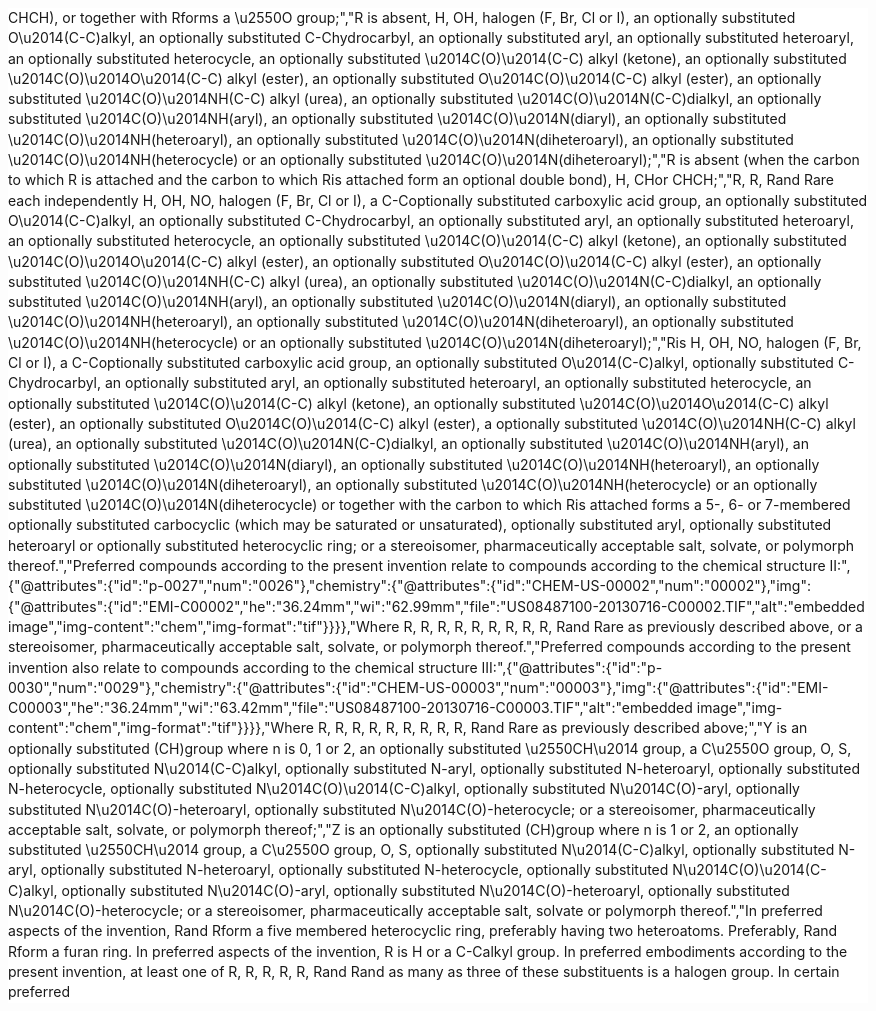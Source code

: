 CHCH), or together with Rforms a \u2550O group;","R is absent, H, OH, halogen (F, Br, Cl or I), an optionally substituted O\u2014(C-C)alkyl, an optionally substituted C-Chydrocarbyl, an optionally substituted aryl, an optionally substituted heteroaryl, an optionally substituted heterocycle, an optionally substituted \u2014C(O)\u2014(C-C) alkyl (ketone), an optionally substituted \u2014C(O)\u2014O\u2014(C-C) alkyl (ester), an optionally substituted O\u2014C(O)\u2014(C-C) alkyl (ester), an optionally substituted \u2014C(O)\u2014NH(C-C) alkyl (urea), an optionally substituted \u2014C(O)\u2014N(C-C)dialkyl, an optionally substituted \u2014C(O)\u2014NH(aryl), an optionally substituted \u2014C(O)\u2014N(diaryl), an optionally substituted \u2014C(O)\u2014NH(heteroaryl), an optionally substituted \u2014C(O)\u2014N(diheteroaryl), an optionally substituted \u2014C(O)\u2014NH(heterocycle) or an optionally substituted \u2014C(O)\u2014N(diheteroaryl);","R is absent (when the carbon to which R is attached and the carbon to which Ris attached form an optional double bond), H, CHor CHCH;","R, R, Rand Rare each independently H, OH, NO, halogen (F, Br, Cl or I), a C-Coptionally substituted carboxylic acid group, an optionally substituted O\u2014(C-C)alkyl, an optionally substituted C-Chydrocarbyl, an optionally substituted aryl, an optionally substituted heteroaryl, an optionally substituted heterocycle, an optionally substituted \u2014C(O)\u2014(C-C) alkyl (ketone), an optionally substituted \u2014C(O)\u2014O\u2014(C-C) alkyl (ester), an optionally substituted O\u2014C(O)\u2014(C-C) alkyl (ester), an optionally substituted \u2014C(O)\u2014NH(C-C) alkyl (urea), an optionally substituted \u2014C(O)\u2014N(C-C)dialkyl, an optionally substituted \u2014C(O)\u2014NH(aryl), an optionally substituted \u2014C(O)\u2014N(diaryl), an optionally substituted \u2014C(O)\u2014NH(heteroaryl), an optionally substituted \u2014C(O)\u2014N(diheteroaryl), an optionally substituted \u2014C(O)\u2014NH(heterocycle) or an optionally substituted \u2014C(O)\u2014N(diheteroaryl);","Ris H, OH, NO, halogen (F, Br, Cl or I), a C-Coptionally substituted carboxylic acid group, an optionally substituted O\u2014(C-C)alkyl, optionally substituted C-Chydrocarbyl, an optionally substituted aryl, an optionally substituted heteroaryl, an optionally substituted heterocycle, an optionally substituted \u2014C(O)\u2014(C-C) alkyl (ketone), an optionally substituted \u2014C(O)\u2014O\u2014(C-C) alkyl (ester), an optionally substituted O\u2014C(O)\u2014(C-C) alkyl (ester), a optionally substituted \u2014C(O)\u2014NH(C-C) alkyl (urea), an optionally substituted \u2014C(O)\u2014N(C-C)dialkyl, an optionally substituted \u2014C(O)\u2014NH(aryl), an optionally substituted \u2014C(O)\u2014N(diaryl), an optionally substituted \u2014C(O)\u2014NH(heteroaryl), an optionally substituted \u2014C(O)\u2014N(diheteroaryl), an optionally substituted \u2014C(O)\u2014NH(heterocycle) or an optionally substituted \u2014C(O)\u2014N(diheterocycle) or together with the carbon to which Ris attached forms a 5-, 6- or 7-membered optionally substituted carbocyclic (which may be saturated or unsaturated), optionally substituted aryl, optionally substituted heteroaryl or optionally substituted heterocyclic ring; or a stereoisomer, pharmaceutically acceptable salt, solvate, or polymorph thereof.","Preferred compounds according to the present invention relate to compounds according to the chemical structure II:",{"@attributes":{"id":"p-0027","num":"0026"},"chemistry":{"@attributes":{"id":"CHEM-US-00002","num":"00002"},"img":{"@attributes":{"id":"EMI-C00002","he":"36.24mm","wi":"62.99mm","file":"US08487100-20130716-C00002.TIF","alt":"embedded image","img-content":"chem","img-format":"tif"}}}},"Where R, R, R, R, R, R, R, R, R, Rand Rare as previously described above, or a stereoisomer, pharmaceutically acceptable salt, solvate, or polymorph thereof.","Preferred compounds according to the present invention also relate to compounds according to the chemical structure III:",{"@attributes":{"id":"p-0030","num":"0029"},"chemistry":{"@attributes":{"id":"CHEM-US-00003","num":"00003"},"img":{"@attributes":{"id":"EMI-C00003","he":"36.24mm","wi":"63.42mm","file":"US08487100-20130716-C00003.TIF","alt":"embedded image","img-content":"chem","img-format":"tif"}}}},"Where R, R, R, R, R, R, R, R, R, Rand Rare as previously described above;","Y is an optionally substituted (CH)group where n is 0, 1 or 2, an optionally substituted \u2550CH\u2014 group, a C\u2550O group, O, S, optionally substituted N\u2014(C-C)alkyl, optionally substituted N-aryl, optionally substituted N-heteroaryl, optionally substituted N-heterocycle, optionally substituted N\u2014C(O)\u2014(C-C)alkyl, optionally substituted N\u2014C(O)-aryl, optionally substituted N\u2014C(O)-heteroaryl, optionally substituted N\u2014C(O)-heterocycle; or a stereoisomer, pharmaceutically acceptable salt, solvate, or polymorph thereof;","Z is an optionally substituted (CH)group where n is 1 or 2, an optionally substituted \u2550CH\u2014 group, a C\u2550O group, O, S, optionally substituted N\u2014(C-C)alkyl, optionally substituted N-aryl, optionally substituted N-heteroaryl, optionally substituted N-heterocycle, optionally substituted N\u2014C(O)\u2014(C-C)alkyl, optionally substituted N\u2014C(O)-aryl, optionally substituted N\u2014C(O)-heteroaryl, optionally substituted N\u2014C(O)-heterocycle; or a stereoisomer, pharmaceutically acceptable salt, solvate or polymorph thereof.","In preferred aspects of the invention, Rand Rform a five membered heterocyclic ring, preferably having two heteroatoms. Preferably, Rand Rform a furan ring. In preferred aspects of the invention, R is H or a C-Calkyl group. In preferred embodiments according to the present invention, at least one of R, R, R, R, R, Rand Rand as many as three of these substituents is a halogen group. In certain preferred